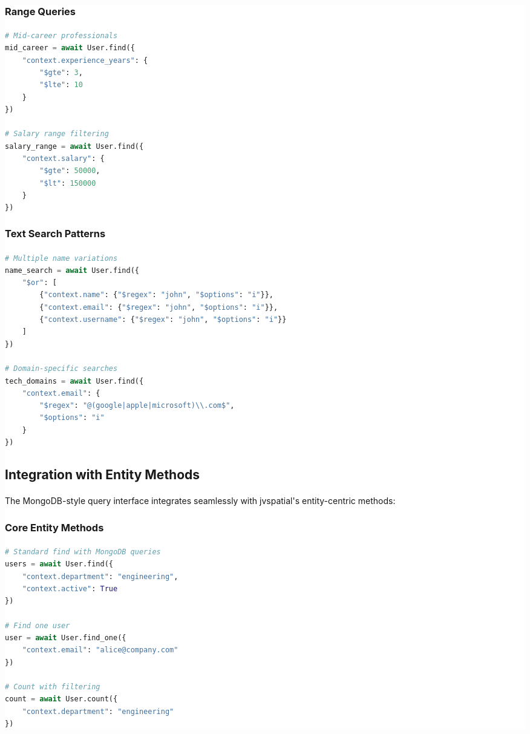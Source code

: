 ### Range Queries

```python
# Mid-career professionals
mid_career = await User.find({
    "context.experience_years": {
        "$gte": 3,
        "$lte": 10
    }
})

# Salary range filtering
salary_range = await User.find({
    "context.salary": {
        "$gte": 50000,
        "$lt": 150000
    }
})
```

### Text Search Patterns

```python
# Multiple name variations
name_search = await User.find({
    "$or": [
        {"context.name": {"$regex": "john", "$options": "i"}},
        {"context.email": {"$regex": "john", "$options": "i"}},
        {"context.username": {"$regex": "john", "$options": "i"}}
    ]
})

# Domain-specific searches
tech_domains = await User.find({
    "context.email": {
        "$regex": "@(google|apple|microsoft)\\.com$",
        "$options": "i"
    }
})
```

## Integration with Entity Methods

The MongoDB-style query interface integrates seamlessly with jvspatial's entity-centric methods:

### Core Entity Methods

```python
# Standard find with MongoDB queries
users = await User.find({
    "context.department": "engineering",
    "context.active": True
})

# Find one user
user = await User.find_one({
    "context.email": "alice@company.com"
})

# Count with filtering
count = await User.count({
    "context.department": "engineering"
})

```